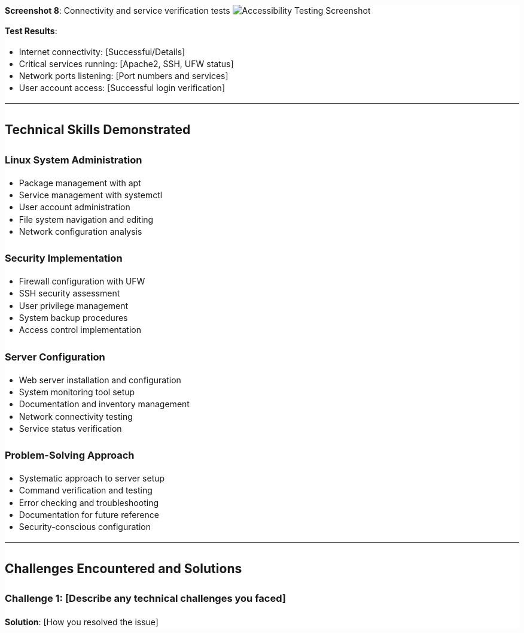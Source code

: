 **Screenshot 8**: Connectivity and service verification tests
![Accessibility Testing Screenshot](screenshots/08-accessibility-testing.png)

**Test Results**:
- Internet connectivity: [Successful/Details]
- Critical services running: [Apache2, SSH, UFW status]
- Network ports listening: [Port numbers and services]
- User account access: [Successful login verification]

---

## Technical Skills Demonstrated

### Linux System Administration
- Package management with apt
- Service management with systemctl
- User account administration
- File system navigation and editing
- Network configuration analysis

### Security Implementation
- Firewall configuration with UFW
- SSH security assessment
- User privilege management
- System backup procedures
- Access control implementation

### Server Configuration
- Web server installation and configuration
- System monitoring tool setup
- Documentation and inventory management
- Network connectivity testing
- Service status verification

### Problem-Solving Approach
- Systematic approach to server setup
- Command verification and testing
- Error checking and troubleshooting
- Documentation for future reference
- Security-conscious configuration

---

## Challenges Encountered and Solutions

### Challenge 1: [Describe any technical challenges you faced]
**Solution**: [How you resolved the issue]

